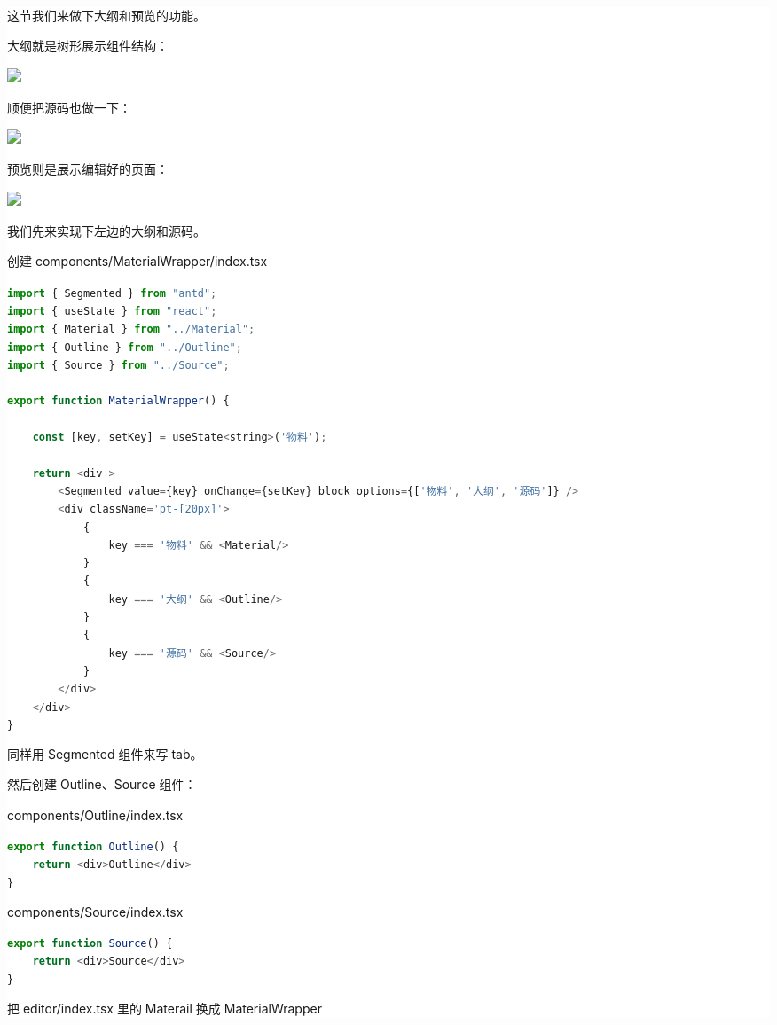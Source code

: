 这节我们来做下大纲和预览的功能。

大纲就是树形展示组件结构：

![](https://raw.githubusercontent.com/star8085/picture/main/images/2025/react通过秘籍/1737555049118-f98f30bd2d2e4f1693006506f2ae8acbtplv-k3u1fbpfcp-jj-mark0000q75.imagew2734h1538s297019epngbfefefe)

顺便把源码也做一下：

![](https://raw.githubusercontent.com/star8085/picture/main/images/2025/react通过秘籍/1737555052197-489fa7a114934ad2b150c9c1c4d9560dtplv-k3u1fbpfcp-jj-mark0000q75.imagew2744h1524s360846epngbfefdfd)

预览则是展示编辑好的页面：

![](https://raw.githubusercontent.com/star8085/picture/main/images/2025/react通过秘籍/1737555058010-6af86a14244e431aaa338a0c97607299tplv-k3u1fbpfcp-jj-mark0000q75.imagew2912h1502s17590697egiff48bfcfcfc)

我们先来实现下左边的大纲和源码。

创建 components/MaterialWrapper/index.tsx

```javascript
import { Segmented } from "antd";
import { useState } from "react";
import { Material } from "../Material";
import { Outline } from "../Outline";
import { Source } from "../Source";

export function MaterialWrapper() {

    const [key, setKey] = useState<string>('物料');
  
    return <div >
        <Segmented value={key} onChange={setKey} block options={['物料', '大纲', '源码']} />
        <div className='pt-[20px]'>
            {
                key === '物料' && <Material/>
            }
            {
                key === '大纲' && <Outline/>
            }
            {
                key === '源码' && <Source/>
            }
        </div>        
    </div>
}
```
同样用 Segmented 组件来写 tab。

然后创建 Outline、Source 组件：

components/Outline/index.tsx

```javascript
export function Outline() {
    return <div>Outline</div>
}
```
components/Source/index.tsx
```javascript
export function Source() {
    return <div>Source</div>
}
```
把 editor/index.tsx 里的 Materail 换成 MaterialWrapper
